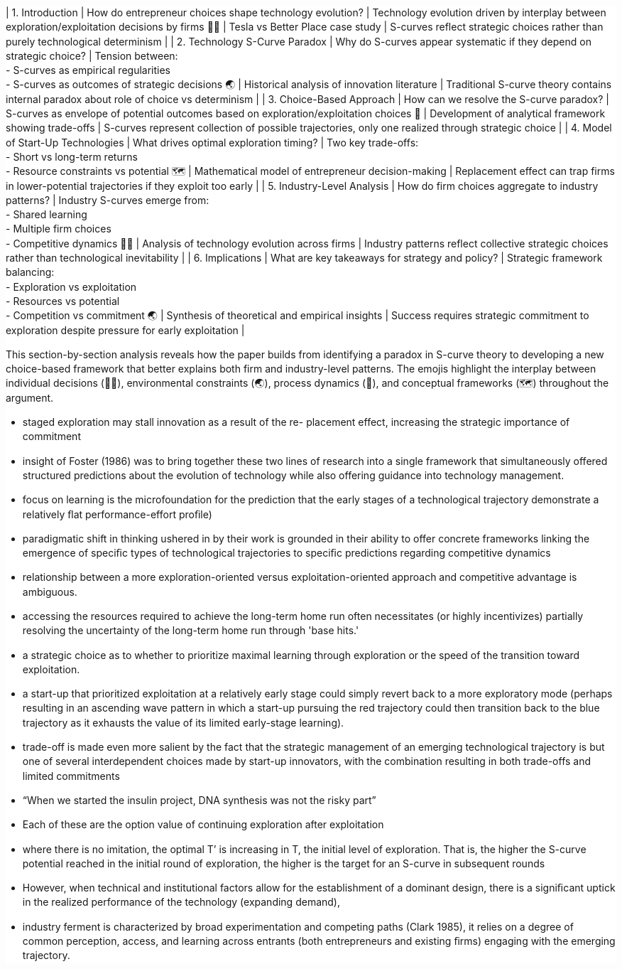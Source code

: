 | 1. Introduction                   | How do entrepreneur choices shape technology evolution?               | Technology evolution driven by interplay between exploration/exploitation decisions by firms 🧍‍♀️                            | Tesla vs Better Place case study                       | S-curves reflect strategic choices rather than purely technological determinism                    |
| 2. Technology S-Curve Paradox     | Why do S-curves appear systematic if they depend on strategic choice? | Tension between:<br>- S-curves as empirical regularities<br>- S-curves as outcomes of strategic decisions 🌏                  | Historical analysis of innovation literature           | Traditional S-curve theory contains internal paradox about role of choice vs determinism           |
| 3. Choice-Based Approach          | How can we resolve the S-curve paradox?                               | S-curves as envelope of potential outcomes based on exploration/exploitation choices 🧭                                       | Development of analytical framework showing trade-offs | S-curves represent collection of possible trajectories, only one realized through strategic choice |
| 4. Model of Start-Up Technologies | What drives optimal exploration timing?                               | Two key trade-offs:<br>- Short vs long-term returns<br>- Resource constraints vs potential 🗺️                                | Mathematical model of entrepreneur decision-making     | Replacement effect can trap firms in lower-potential trajectories if they exploit too early        |
| 5. Industry-Level Analysis        | How do firm choices aggregate to industry patterns?                   | Industry S-curves emerge from:<br>- Shared learning<br>- Multiple firm choices<br>- Competitive dynamics 🧍‍♀️                | Analysis of technology evolution across firms          | Industry patterns reflect collective strategic choices rather than technological inevitability     |
| 6. Implications                   | What are key takeaways for strategy and policy?                       | Strategic framework balancing:<br>- Exploration vs exploitation<br>- Resources vs potential<br>- Competition vs commitment 🌏 | Synthesis of theoretical and empirical insights        | Success requires strategic commitment to exploration despite pressure for early exploitation       |

This section-by-section analysis reveals how the paper builds from identifying a paradox in S-curve theory to developing a new choice-based framework that better explains both firm and industry-level patterns. The emojis highlight the interplay between individual decisions (🧍‍♀️), environmental constraints (🌏), process dynamics (🧭), and conceptual frameworks (🗺️) throughout the argument.


- staged exploration may stall innovation as a result of the re- placement effect, increasing the strategic importance of commitment

- insight of Foster (1986) was to bring together these two lines of research into a single framework that simultaneously offered structured predictions about the evolution of technology while also offering guidance into technology management.
- focus on learning is the microfoundation for the prediction that the early stages of a technological trajectory demonstrate a relatively ﬂat performance-effort proﬁle)
- paradigmatic shift in thinking ushered in by their work is grounded in their ability to offer concrete frameworks linking the emergence of speciﬁc types of technological trajectories to speciﬁc predictions regarding competitive dynamics
- relationship between a more exploration-oriented versus exploitation-oriented approach and competitive advantage is ambiguous.
- accessing the resources required to achieve the long-term home run often necessitates (or highly incentivizes) partially resolving the uncertainty of the long-term home run through 'base hits.'
- a strategic choice as to whether to prioritize maximal learning through exploration or the speed of the transition toward exploitation.

- a start-up that prioritized exploitation at a relatively early stage could simply revert back to a more exploratory mode (perhaps resulting in an ascending wave pattern in which a start-up pursuing the red trajectory could then transition back to the blue trajectory as it exhausts the value of its limited early-stage learning).
- trade-off is made even more salient by the fact that the strategic management of an emerging technological trajectory is but one of several interdependent choices made by start-up innovators, with the combination resulting in both trade-offs and limited commitments 
- “When we started the insulin project, DNA synthesis was not the risky part”
- Each of these are the option value of continuing exploration after exploitation
- where there is no imitation, the optimal T’ is increasing in T, the initial level of exploration. That is, the higher the S-curve potential reached in the initial round of exploration, the higher is the target for an S-curve in subsequent rounds
- However, when technical and institutional factors allow for the establishment of a dominant design, there is a signiﬁcant uptick in the realized performance of the technology (expanding demand),
- industry ferment is characterized by broad experimentation and competing paths (Clark 1985), it relies on a degree of common perception, access, and learning across entrants (both entrepreneurs and existing ﬁrms) engaging with the emerging trajectory.